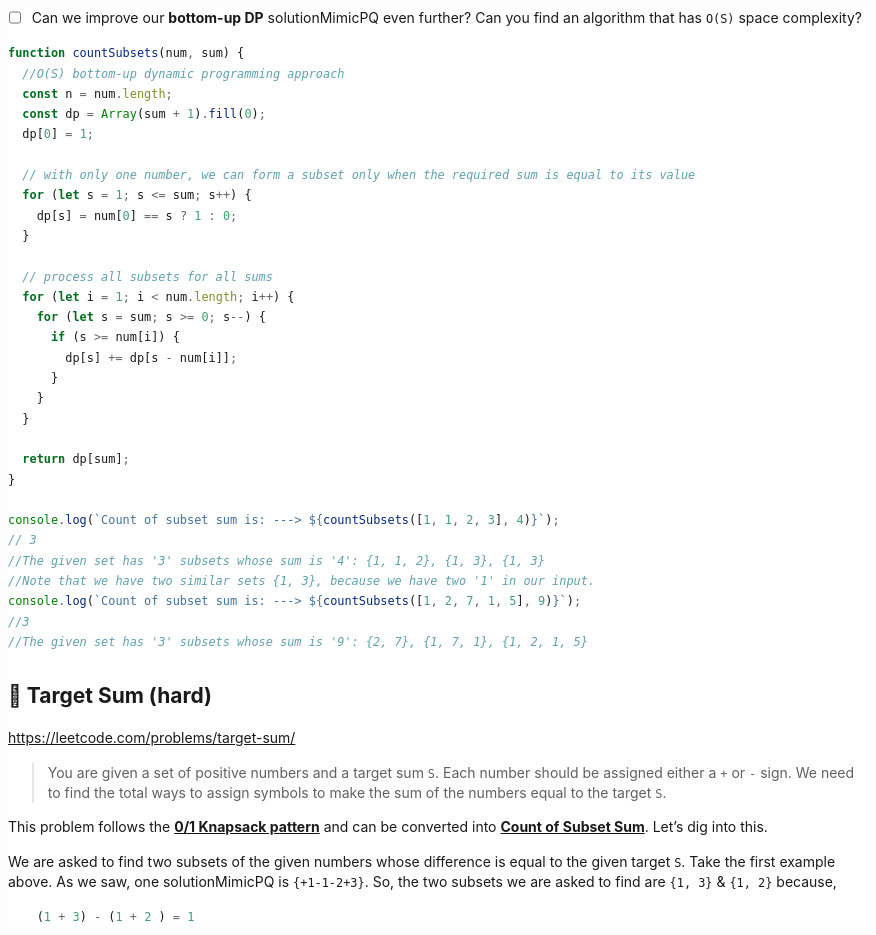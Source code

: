 - [ ] Can we improve our <b>bottom-up DP</b> solutionMimicPQ even further? Can you find an algorithm that has `O(S)` space complexity?

```js
function countSubsets(num, sum) {
  //O(S) bottom-up dynamic programming approach
  const n = num.length;
  const dp = Array(sum + 1).fill(0);
  dp[0] = 1;

  // with only one number, we can form a subset only when the required sum is equal to its value
  for (let s = 1; s <= sum; s++) {
    dp[s] = num[0] == s ? 1 : 0;
  }

  // process all subsets for all sums
  for (let i = 1; i < num.length; i++) {
    for (let s = sum; s >= 0; s--) {
      if (s >= num[i]) {
        dp[s] += dp[s - num[i]];
      }
    }
  }

  return dp[sum];
}

console.log(`Count of subset sum is: ---> ${countSubsets([1, 1, 2, 3], 4)}`);
// 3
//The given set has '3' subsets whose sum is '4': {1, 1, 2}, {1, 3}, {1, 3}
//Note that we have two similar sets {1, 3}, because we have two '1' in our input.
console.log(`Count of subset sum is: ---> ${countSubsets([1, 2, 7, 1, 5], 9)}`);
//3
//The given set has '3' subsets whose sum is '9': {2, 7}, {1, 7, 1}, {1, 2, 1, 5}
```

## 🌟 Target Sum (hard)

https://leetcode.com/problems/target-sum/

> You are given a set of positive numbers and a target sum `S`. Each number should be assigned either a `+` or `-` sign. We need to find the total ways to assign symbols to make the sum of the numbers equal to the target `S`.

This problem follows the <b>[0/1 Knapsack pattern](#01-knapsack-medium)</b> and can be converted into <b>[Count of Subset Sum](#count-of-subset-sum-hard)</b>. Let’s dig into this.

We are asked to find two subsets of the given numbers whose difference is equal to the given target `S`. Take the first example above. As we saw, one solutionMimicPQ is `{+1-1-2+3}`. So, the two subsets we are asked to find are `{1, 3}` & `{1, 2}` because,

```js
    (1 + 3) - (1 + 2 ) = 1
```
